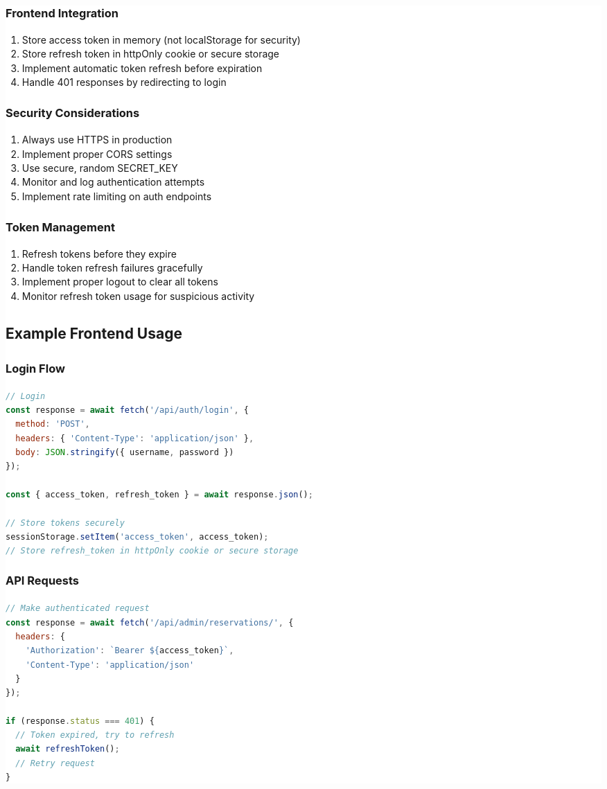 ### Frontend Integration
1. Store access token in memory (not localStorage for security)
2. Store refresh token in httpOnly cookie or secure storage
3. Implement automatic token refresh before expiration
4. Handle 401 responses by redirecting to login

### Security Considerations
1. Always use HTTPS in production
2. Implement proper CORS settings
3. Use secure, random SECRET_KEY
4. Monitor and log authentication attempts
5. Implement rate limiting on auth endpoints

### Token Management
1. Refresh tokens before they expire
2. Handle token refresh failures gracefully
3. Implement proper logout to clear all tokens
4. Monitor refresh token usage for suspicious activity

## Example Frontend Usage

### Login Flow
```javascript
// Login
const response = await fetch('/api/auth/login', {
  method: 'POST',
  headers: { 'Content-Type': 'application/json' },
  body: JSON.stringify({ username, password })
});

const { access_token, refresh_token } = await response.json();

// Store tokens securely
sessionStorage.setItem('access_token', access_token);
// Store refresh_token in httpOnly cookie or secure storage
```

### API Requests
```javascript
// Make authenticated request
const response = await fetch('/api/admin/reservations/', {
  headers: {
    'Authorization': `Bearer ${access_token}`,
    'Content-Type': 'application/json'
  }
});

if (response.status === 401) {
  // Token expired, try to refresh
  await refreshToken();
  // Retry request
}
```
